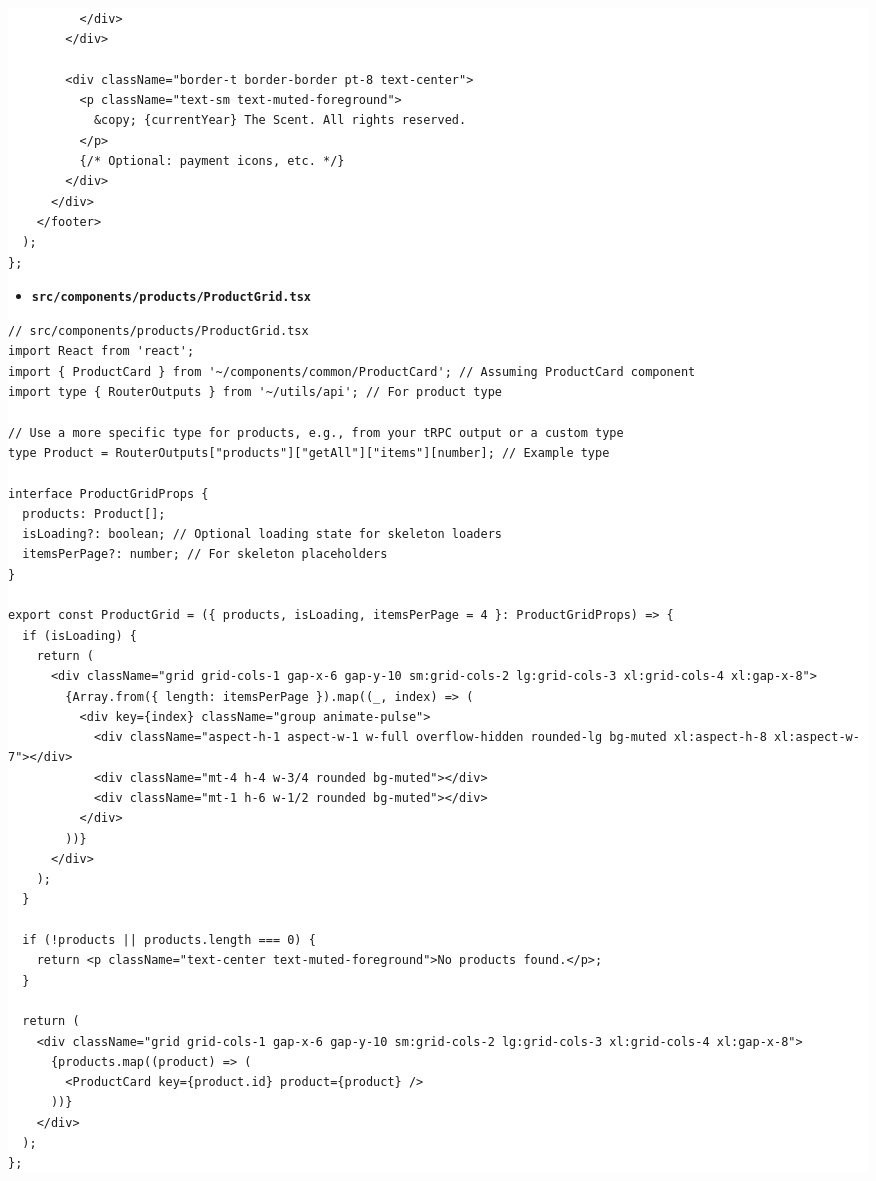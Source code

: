 ```tsx
          </div>
        </div>

        <div className="border-t border-border pt-8 text-center">
          <p className="text-sm text-muted-foreground">
            &copy; {currentYear} The Scent. All rights reserved.
          </p>
          {/* Optional: payment icons, etc. */}
        </div>
      </div>
    </footer>
  );
};
```

*   **`src/components/products/ProductGrid.tsx`**
```tsx
// src/components/products/ProductGrid.tsx
import React from 'react';
import { ProductCard } from '~/components/common/ProductCard'; // Assuming ProductCard component
import type { RouterOutputs } from '~/utils/api'; // For product type

// Use a more specific type for products, e.g., from your tRPC output or a custom type
type Product = RouterOutputs["products"]["getAll"]["items"][number]; // Example type

interface ProductGridProps {
  products: Product[];
  isLoading?: boolean; // Optional loading state for skeleton loaders
  itemsPerPage?: number; // For skeleton placeholders
}

export const ProductGrid = ({ products, isLoading, itemsPerPage = 4 }: ProductGridProps) => {
  if (isLoading) {
    return (
      <div className="grid grid-cols-1 gap-x-6 gap-y-10 sm:grid-cols-2 lg:grid-cols-3 xl:grid-cols-4 xl:gap-x-8">
        {Array.from({ length: itemsPerPage }).map((_, index) => (
          <div key={index} className="group animate-pulse">
            <div className="aspect-h-1 aspect-w-1 w-full overflow-hidden rounded-lg bg-muted xl:aspect-h-8 xl:aspect-w-7"></div>
            <div className="mt-4 h-4 w-3/4 rounded bg-muted"></div>
            <div className="mt-1 h-6 w-1/2 rounded bg-muted"></div>
          </div>
        ))}
      </div>
    );
  }

  if (!products || products.length === 0) {
    return <p className="text-center text-muted-foreground">No products found.</p>;
  }

  return (
    <div className="grid grid-cols-1 gap-x-6 gap-y-10 sm:grid-cols-2 lg:grid-cols-3 xl:grid-cols-4 xl:gap-x-8">
      {products.map((product) => (
        <ProductCard key={product.id} product={product} />
      ))}
    </div>
  );
};
```
